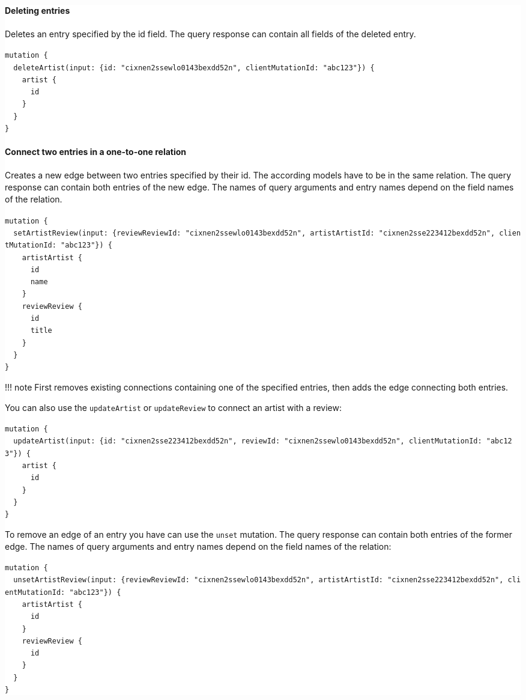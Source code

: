 #### Deleting entries
Deletes an entry specified by the id field.
The query response can contain all fields of the deleted entry.
```
mutation {
  deleteArtist(input: {id: "cixnen2ssewlo0143bexdd52n", clientMutationId: "abc123"}) {
    artist {
      id
    }
  }
}
```

#### Connect two entries in a one-to-one relation
Creates a new edge between two entries specified by their id. The according models have to be in the same relation.
The query response can contain both entries of the new edge. The names of query arguments and entry names depend on the field names of the relation.
```
mutation {
  setArtistReview(input: {reviewReviewId: "cixnen2ssewlo0143bexdd52n", artistArtistId: "cixnen2sse223412bexdd52n", clientMutationId: "abc123"}) {
    artistArtist {
      id
      name
    }
    reviewReview {
      id
      title
    }
  }
}
```
!!! note
    First removes existing connections containing one of the specified entries, then adds the edge connecting both entries.

You can also use the `updateArtist` or `updateReview` to connect an artist with a review:
```
mutation {
  updateArtist(input: {id: "cixnen2sse223412bexdd52n", reviewId: "cixnen2ssewlo0143bexdd52n", clientMutationId: "abc123"}) {
    artist {
      id
    }
  }
}
```

To remove an edge of an entry you have can use the `unset` mutation.
The query response can contain both entries of the former edge. The names of query arguments and entry names depend on the field names of the relation:
```
mutation {
  unsetArtistReview(input: {reviewReviewId: "cixnen2ssewlo0143bexdd52n", artistArtistId: "cixnen2sse223412bexdd52n", clientMutationId: "abc123"}) {
    artistArtist {
      id
    }
    reviewReview {
      id
    }
  }
}
```
